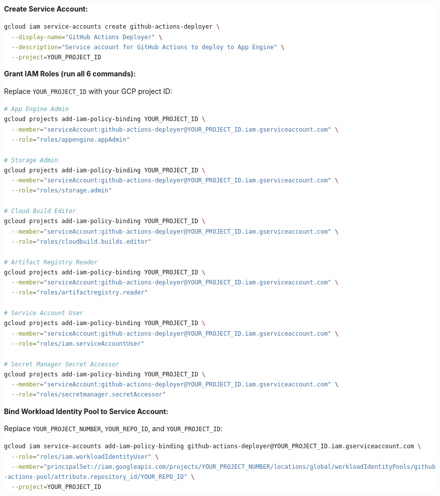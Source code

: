**Create Service Account:**
```bash
gcloud iam service-accounts create github-actions-deployer \
  --display-name="GitHub Actions Deployer" \
  --description="Service account for GitHub Actions to deploy to App Engine" \
  --project=YOUR_PROJECT_ID
```

**Grant IAM Roles (run all 6 commands):**

Replace `YOUR_PROJECT_ID` with your GCP project ID:

```bash
# App Engine Admin
gcloud projects add-iam-policy-binding YOUR_PROJECT_ID \
  --member="serviceAccount:github-actions-deployer@YOUR_PROJECT_ID.iam.gserviceaccount.com" \
  --role="roles/appengine.appAdmin"

# Storage Admin
gcloud projects add-iam-policy-binding YOUR_PROJECT_ID \
  --member="serviceAccount:github-actions-deployer@YOUR_PROJECT_ID.iam.gserviceaccount.com" \
  --role="roles/storage.admin"

# Cloud Build Editor
gcloud projects add-iam-policy-binding YOUR_PROJECT_ID \
  --member="serviceAccount:github-actions-deployer@YOUR_PROJECT_ID.iam.gserviceaccount.com" \
  --role="roles/cloudbuild.builds.editor"

# Artifact Registry Reader
gcloud projects add-iam-policy-binding YOUR_PROJECT_ID \
  --member="serviceAccount:github-actions-deployer@YOUR_PROJECT_ID.iam.gserviceaccount.com" \
  --role="roles/artifactregistry.reader"

# Service Account User
gcloud projects add-iam-policy-binding YOUR_PROJECT_ID \
  --member="serviceAccount:github-actions-deployer@YOUR_PROJECT_ID.iam.gserviceaccount.com" \
  --role="roles/iam.serviceAccountUser"

# Secret Manager Secret Accessor
gcloud projects add-iam-policy-binding YOUR_PROJECT_ID \
  --member="serviceAccount:github-actions-deployer@YOUR_PROJECT_ID.iam.gserviceaccount.com" \
  --role="roles/secretmanager.secretAccessor"
```

**Bind Workload Identity Pool to Service Account:**

Replace `YOUR_PROJECT_NUMBER`, `YOUR_REPO_ID`, and `YOUR_PROJECT_ID`:

```bash
gcloud iam service-accounts add-iam-policy-binding github-actions-deployer@YOUR_PROJECT_ID.iam.gserviceaccount.com \
  --role="roles/iam.workloadIdentityUser" \
  --member="principalSet://iam.googleapis.com/projects/YOUR_PROJECT_NUMBER/locations/global/workloadIdentityPools/github-actions-pool/attribute.repository_id/YOUR_REPO_ID" \
  --project=YOUR_PROJECT_ID
```

